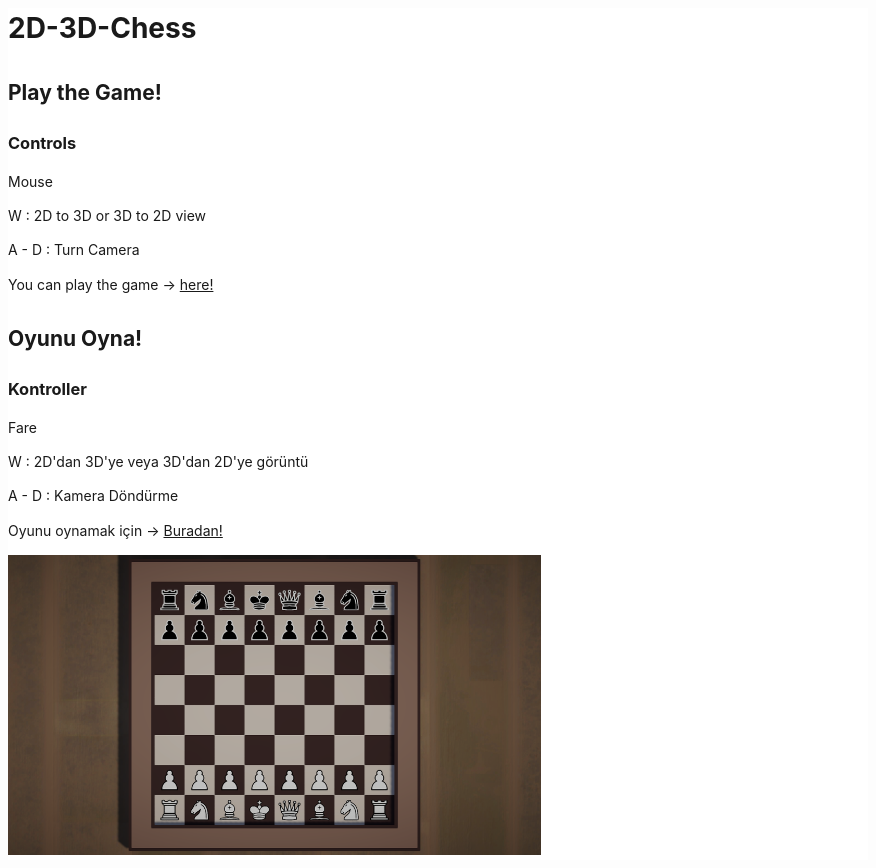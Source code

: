 # 2D-3D-Chess

## Play the Game!
### Controls

Mouse

W : 2D to 3D or 3D to 2D view

A - D : Turn Camera

You can play the game -> <a href="https://muhammedturkmen.github.io/2D-3D-Chess/" target="_blank" rel="noopener noreferrer">here!</a>

## Oyunu Oyna!
### Kontroller

Fare

W : 2D'dan 3D'ye veya 3D'dan 2D'ye görüntü

A - D : Kamera Döndürme

Oyunu oynamak için -> <a href="https://muhammedturkmen.github.io/2D-3D-Chess/" target="_blank" rel="noopener noreferrer">Buradan!</a>

<img src="docs/Images/2d start.png" alt="Proje Resmi" height="300">